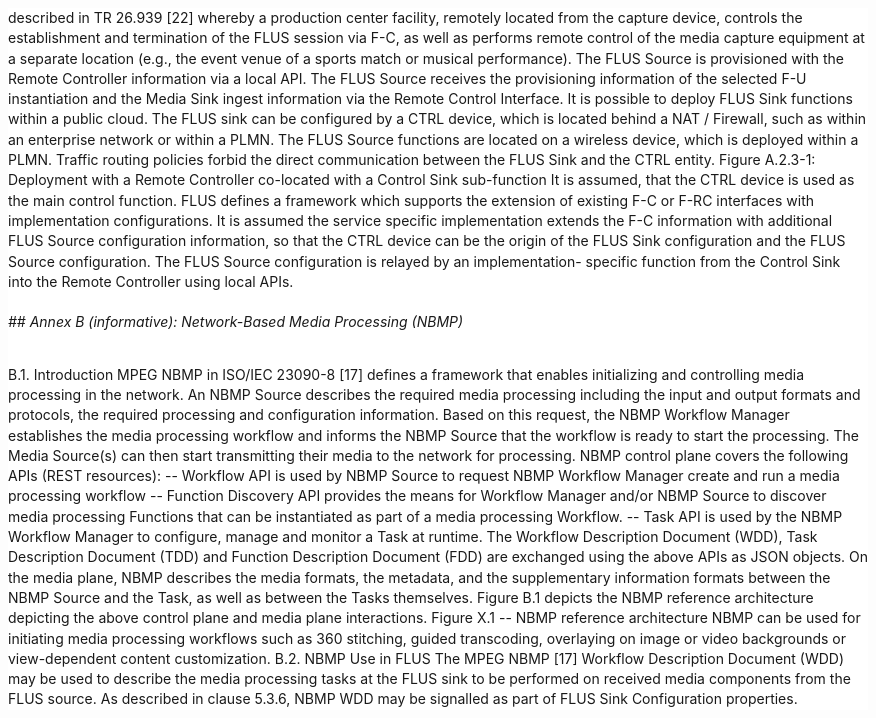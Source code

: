 described in TR 26.939 [22] whereby a production center facility, remotely
located from the capture device, controls the establishment and termination of
the FLUS session via F-C, as well as performs remote control of the media
capture equipment at a separate location (e.g., the event venue of a sports
match or musical performance).
The FLUS Source is provisioned with the Remote Controller information via a
local API. The FLUS Source receives the provisioning information of the
selected F-U instantiation and the Media Sink ingest information via the
Remote Control Interface.
It is possible to deploy FLUS Sink functions within a public cloud. The FLUS
sink can be configured by a CTRL device, which is located behind a NAT /
Firewall, such as within an enterprise network or within a PLMN. The FLUS
Source functions are located on a wireless device, which is deployed within a
PLMN. Traffic routing policies forbid the direct communication between the
FLUS Sink and the CTRL entity.
Figure A.2.3-1: Deployment with a Remote Controller co-located with a Control
Sink sub-function
It is assumed, that the CTRL device is used as the main control function. FLUS
defines a framework which supports the extension of existing F-C or F-RC
interfaces with implementation configurations.
It is assumed the service specific implementation extends the F-C information
with additional FLUS Source configuration information, so that the CTRL device
can be the origin of the FLUS Sink configuration and the FLUS Source
configuration. The FLUS Source configuration is relayed by an implementation-
specific function from the Control Sink into the Remote Controller using local
APIs.
###### ## Annex B (informative): Network-Based Media Processing (NBMP)
B.1. Introduction
MPEG NBMP in ISO/IEC 23090-8 [17] defines a framework that enables
initializing and controlling media processing in the network. An NBMP Source
describes the required media processing including the input and output formats
and protocols, the required processing and configuration information. Based on
this request, the NBMP Workflow Manager establishes the media processing
workflow and informs the NBMP Source that the workflow is ready to start the
processing. The Media Source(s) can then start transmitting their media to the
network for processing.
NBMP control plane covers the following APIs (REST resources):
\-- Workflow API is used by NBMP Source to request NBMP Workflow Manager
create and run a media processing workflow
\-- Function Discovery API provides the means for Workflow Manager and/or NBMP
Source to discover media processing Functions that can be instantiated as part
of a media processing Workflow.
\-- Task API is used by the NBMP Workflow Manager to configure, manage and
monitor a Task at runtime.
The Workflow Description Document (WDD), Task Description Document (TDD) and
Function Description Document (FDD) are exchanged using the above APIs as JSON
objects.
On the media plane, NBMP describes the media formats, the metadata, and the
supplementary information formats between the NBMP Source and the Task, as
well as between the Tasks themselves.
Figure B.1 depicts the NBMP reference architecture depicting the above control
plane and media plane interactions.
Figure X.1 -- NBMP reference architecture
NBMP can be used for initiating media processing workflows such as 360
stitching, guided transcoding, overlaying on image or video backgrounds or
view-dependent content customization.
B.2. NBMP Use in FLUS
The MPEG NBMP [17] Workflow Description Document (WDD) may be used to describe
the media processing tasks at the FLUS sink to be performed on received media
components from the FLUS source. As described in clause 5.3.6, NBMP WDD may be
signalled as part of FLUS Sink Configuration properties.
###### ##